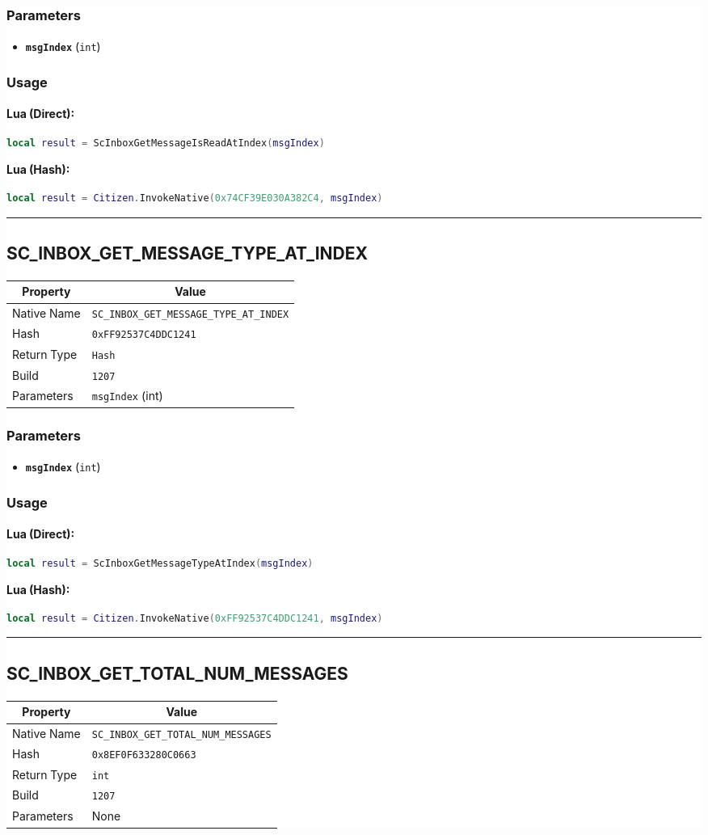 ### Parameters

- **`msgIndex`** (`int`)

### Usage

**Lua (Direct):**
```lua
local result = ScInboxGetMessageIsReadAtIndex(msgIndex)
```

**Lua (Hash):**
```lua
local result = Citizen.InvokeNative(0x74CF39E030A382C4, msgIndex)
```


---

## SC_INBOX_GET_MESSAGE_TYPE_AT_INDEX

| Property | Value |
|----------|-------|
| Native Name | `SC_INBOX_GET_MESSAGE_TYPE_AT_INDEX` |
| Hash | `0xFF92537C4DDC1241` |
| Return Type | `Hash` |
| Build | `1207` |
| Parameters | `msgIndex` (int) |

### Parameters

- **`msgIndex`** (`int`)

### Usage

**Lua (Direct):**
```lua
local result = ScInboxGetMessageTypeAtIndex(msgIndex)
```

**Lua (Hash):**
```lua
local result = Citizen.InvokeNative(0xFF92537C4DDC1241, msgIndex)
```


---

## SC_INBOX_GET_TOTAL_NUM_MESSAGES

| Property | Value |
|----------|-------|
| Native Name | `SC_INBOX_GET_TOTAL_NUM_MESSAGES` |
| Hash | `0x8EF0F633280C0663` |
| Return Type | `int` |
| Build | `1207` |
| Parameters | None |
